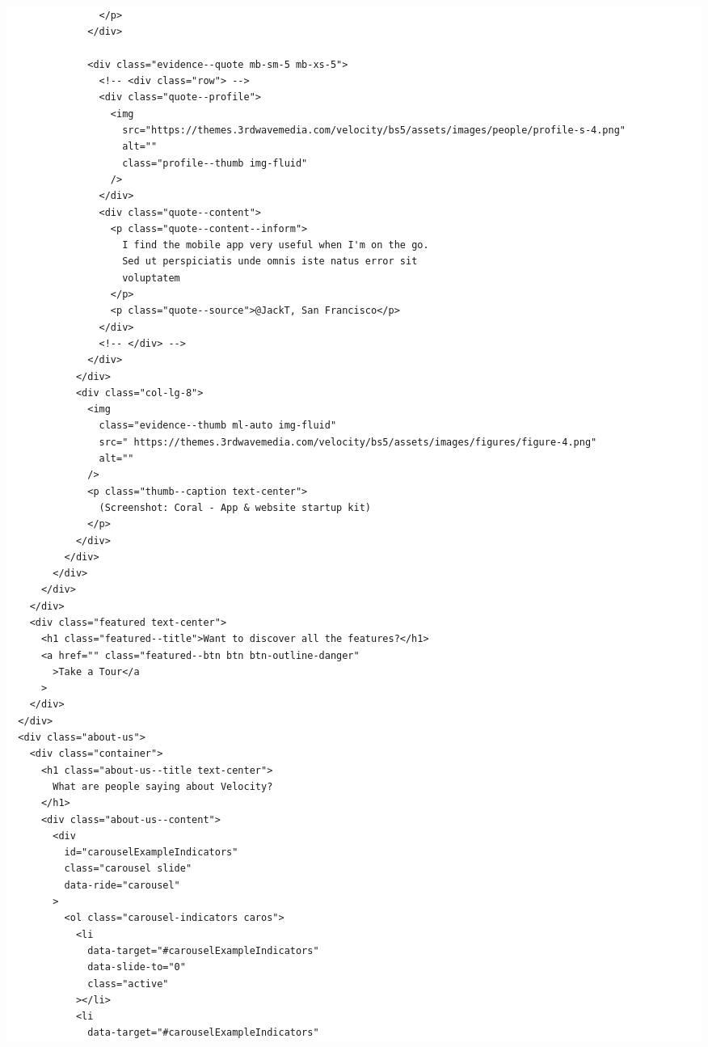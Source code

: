                     </p>
                  </div>

                  <div class="evidence--quote mb-sm-5 mb-xs-5">
                    <!-- <div class="row"> -->
                    <div class="quote--profile">
                      <img
                        src="https://themes.3rdwavemedia.com/velocity/bs5/assets/images/people/profile-s-4.png"
                        alt=""
                        class="profile--thumb img-fluid"
                      />
                    </div>
                    <div class="quote--content">
                      <p class="quote--content--inform">
                        I find the mobile app very useful when I'm on the go.
                        Sed ut perspiciatis unde omnis iste natus error sit
                        voluptatem
                      </p>
                      <p class="quote--source">@JackT, San Francisco</p>
                    </div>
                    <!-- </div> -->
                  </div>
                </div>
                <div class="col-lg-8">
                  <img
                    class="evidence--thumb ml-auto img-fluid"
                    src=" https://themes.3rdwavemedia.com/velocity/bs5/assets/images/figures/figure-4.png"
                    alt=""
                  />
                  <p class="thumb--caption text-center">
                    (Screenshot: Coral - App & website startup kit)
                  </p>
                </div>
              </div>
            </div>
          </div>
        </div>
        <div class="featured text-center">
          <h1 class="featured--title">Want to discover all the features?</h1>
          <a href="" class="featured--btn btn btn-outline-danger"
            >Take a Tour</a
          >
        </div>
      </div>
      <div class="about-us">
        <div class="container">
          <h1 class="about-us--title text-center">
            What are people saying about Velocity?
          </h1>
          <div class="about-us--content">
            <div
              id="carouselExampleIndicators"
              class="carousel slide"
              data-ride="carousel"
            >
              <ol class="carousel-indicators caros">
                <li
                  data-target="#carouselExampleIndicators"
                  data-slide-to="0"
                  class="active"
                ></li>
                <li
                  data-target="#carouselExampleIndicators"